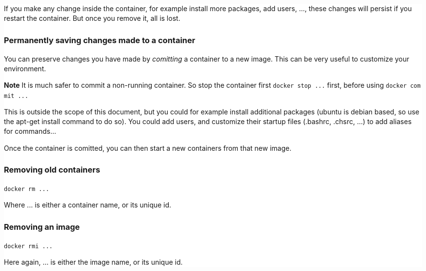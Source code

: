 If you make any change inside the container, for example install more packages, add users, ..., these changes will persist if you restart the container. But once you remove it, all is lost.

### Permanently saving changes made to a container

You can preserve changes you have made by *comitting* a container to a new image. This can be very useful to customize your environment.

**Note** It is much safer to commit a non-running container. So stop the container first `docker stop ...` first, before using `docker commit ...`

This is outside the scope of this document, but you could for example install additional packages (ubuntu is debian based, so use the apt-get install command to do so).
You could add users, and customize their startup files (.bashrc, .chsrc, ...) to add aliases for commands...

Once the container is comitted, you can then start a new containers from that new image.



### Removing old containers

`docker rm ...`

Where ... is either a container name, or its unique id.

### Removing an image

`docker rmi ...`

Here again, ... is either the image name, or its unique id.

   


